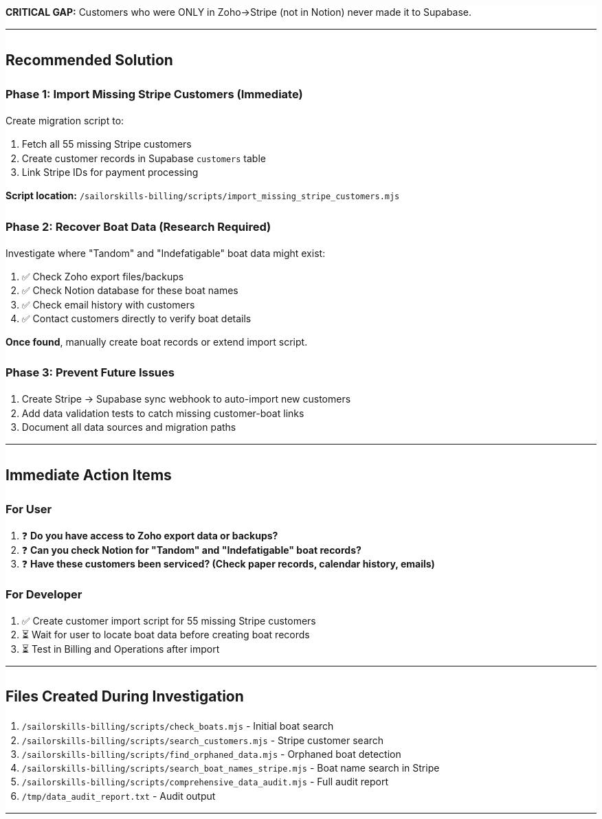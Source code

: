 **CRITICAL GAP:** Customers who were ONLY in Zoho→Stripe (not in Notion) never made it to Supabase.

---

## Recommended Solution

### Phase 1: Import Missing Stripe Customers (Immediate)
Create migration script to:
1. Fetch all 55 missing Stripe customers
2. Create customer records in Supabase `customers` table
3. Link Stripe IDs for payment processing

**Script location:** `/sailorskills-billing/scripts/import_missing_stripe_customers.mjs`

### Phase 2: Recover Boat Data (Research Required)
Investigate where "Tandom" and "Indefatigable" boat data might exist:
1. ✅ Check Zoho export files/backups
2. ✅ Check Notion database for these boat names
3. ✅ Check email history with customers
4. ✅ Contact customers directly to verify boat details

**Once found**, manually create boat records or extend import script.

### Phase 3: Prevent Future Issues
1. Create Stripe → Supabase sync webhook to auto-import new customers
2. Add data validation tests to catch missing customer-boat links
3. Document all data sources and migration paths

---

## Immediate Action Items

### For User
1. ❓ **Do you have access to Zoho export data or backups?**
2. ❓ **Can you check Notion for "Tandom" and "Indefatigable" boat records?**
3. ❓ **Have these customers been serviced? (Check paper records, calendar history, emails)**

### For Developer
1. ✅ Create customer import script for 55 missing Stripe customers
2. ⏳ Wait for user to locate boat data before creating boat records
3. ⏳ Test in Billing and Operations after import

---

## Files Created During Investigation

1. `/sailorskills-billing/scripts/check_boats.mjs` - Initial boat search
2. `/sailorskills-billing/scripts/search_customers.mjs` - Stripe customer search
3. `/sailorskills-billing/scripts/find_orphaned_data.mjs` - Orphaned boat detection
4. `/sailorskills-billing/scripts/search_boat_names_stripe.mjs` - Boat name search in Stripe
5. `/sailorskills-billing/scripts/comprehensive_data_audit.mjs` - Full audit report
6. `/tmp/data_audit_report.txt` - Audit output

---